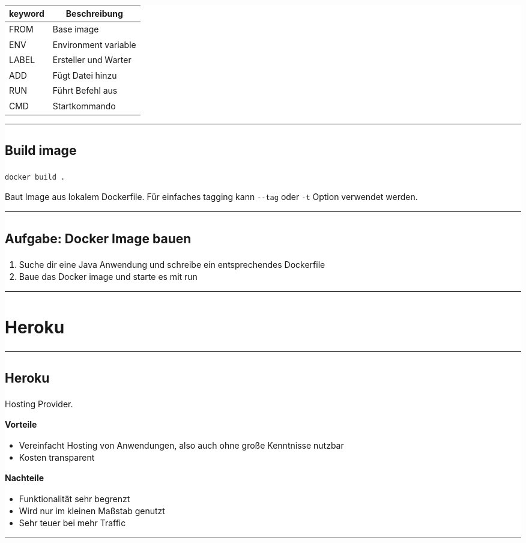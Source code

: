 | keyword    | Beschreibung         |
| ---------- | -------------------- |
| FROM       | Base image           |
| ENV        | Environment variable |
| LABEL      | Ersteller und Warter |
| ADD        | Fügt Datei hinzu     |
| RUN        | Führt Befehl aus     |
| CMD        | Startkommando        |

---

## Build image

```shell
docker build .
```

Baut Image aus lokalem Dockerfile. Für einfaches tagging kann `--tag` oder `-t` Option verwendet werden.

---

## Aufgabe: Docker Image bauen

1. Suche dir eine Java Anwendung und schreibe ein entsprechendes Dockerfile
2. Baue das Docker image und starte es mit run

---

# Heroku

---

## Heroku

Hosting Provider.

**Vorteile**

- Vereinfacht Hosting von Anwendungen, also auch ohne große Kenntnisse nutzbar
- Kosten transparent

**Nachteile**

- Funktionalität sehr begrenzt
- Wird nur im kleinen Maßstab genutzt
- Sehr teuer bei mehr Traffic

---
